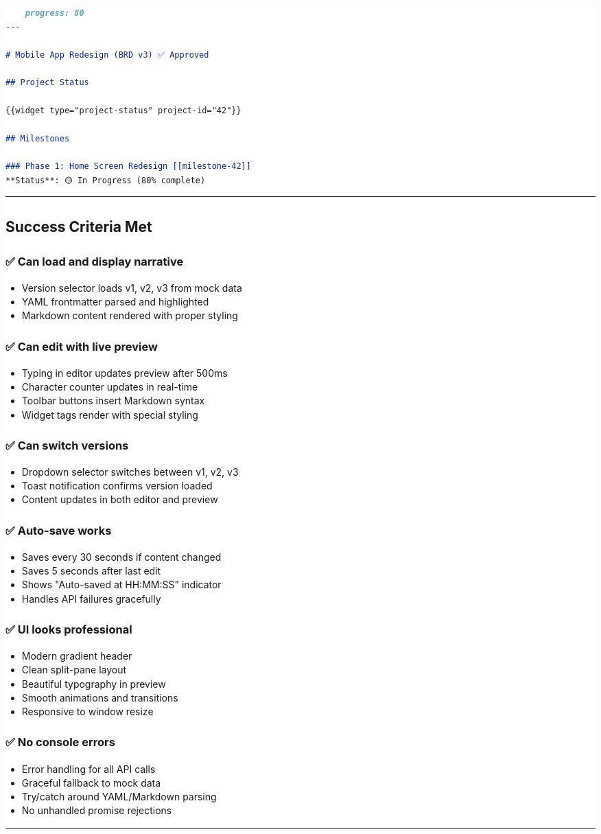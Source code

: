 ```markdown
    progress: 80
---

# Mobile App Redesign (BRD v3) ✅ Approved

## Project Status

{{widget type="project-status" project-id="42"}}

## Milestones

### Phase 1: Home Screen Redesign [[milestone-42]]
**Status**: 🟡 In Progress (80% complete)
```

---

## Success Criteria Met

### ✅ Can load and display narrative
- Version selector loads v1, v2, v3 from mock data
- YAML frontmatter parsed and highlighted
- Markdown content rendered with proper styling

### ✅ Can edit with live preview
- Typing in editor updates preview after 500ms
- Character counter updates in real-time
- Toolbar buttons insert Markdown syntax
- Widget tags render with special styling

### ✅ Can switch versions
- Dropdown selector switches between v1, v2, v3
- Toast notification confirms version loaded
- Content updates in both editor and preview

### ✅ Auto-save works
- Saves every 30 seconds if content changed
- Saves 5 seconds after last edit
- Shows "Auto-saved at HH:MM:SS" indicator
- Handles API failures gracefully

### ✅ UI looks professional
- Modern gradient header
- Clean split-pane layout
- Beautiful typography in preview
- Smooth animations and transitions
- Responsive to window resize

### ✅ No console errors
- Error handling for all API calls
- Graceful fallback to mock data
- Try/catch around YAML/Markdown parsing
- No unhandled promise rejections

---